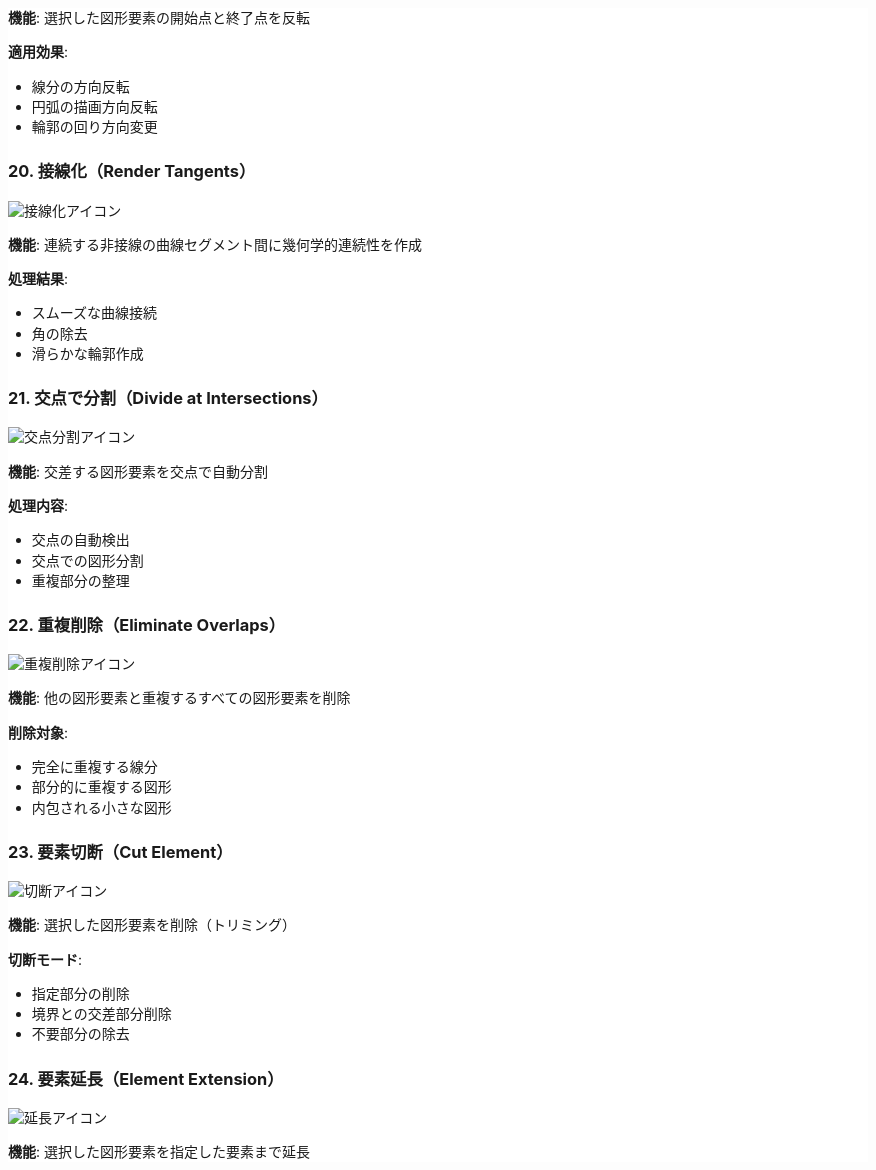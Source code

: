 **機能**: 選択した図形要素の開始点と終了点を反転

**適用効果**:
- 線分の方向反転
- 円弧の描画方向反転
- 輪郭の回り方向変更

### 20. 接線化（Render Tangents）
![接線化アイコン](../../Help/ja/5804sb0002/FIGURE/15-icone/b15b0001/Modify_Fillet_MakeTangent.png)

**機能**: 連続する非接線の曲線セグメント間に幾何学的連続性を作成

**処理結果**:
- スムーズな曲線接続
- 角の除去
- 滑らかな輪郭作成

### 21. 交点で分割（Divide at Intersections）
![交点分割アイコン](../../Help/ja/5804sb0002/FIGURE/15-icone/b15b0001/Modify_Trim_DivideAtIntersections.png)

**機能**: 交差する図形要素を交点で自動分割

**処理内容**:
- 交点の自動検出
- 交点での図形分割
- 重複部分の整理

### 22. 重複削除（Eliminate Overlaps）
![重複削除アイコン](../../Help/ja/5804sb0002/FIGURE/15-icone/b15b0001/Modify_Trim_DeleteOverlaps.png)

**機能**: 他の図形要素と重複するすべての図形要素を削除

**削除対象**:
- 完全に重複する線分
- 部分的に重複する図形
- 内包される小さな図形

### 23. 要素切断（Cut Element）
![切断アイコン](../../Help/ja/5804sb0002/FIGURE/15-icone/b15b0001/Modify_Trim_Trim.png)

**機能**: 選択した図形要素を削除（トリミング）

**切断モード**:
- 指定部分の削除
- 境界との交差部分削除
- 不要部分の除去

### 24. 要素延長（Element Extension）
![延長アイコン](../../Help/ja/5804sb0002/FIGURE/15-icone/b15b0001/Modify_Trim_ExtendToEntity.png)

**機能**: 選択した図形要素を指定した要素まで延長
